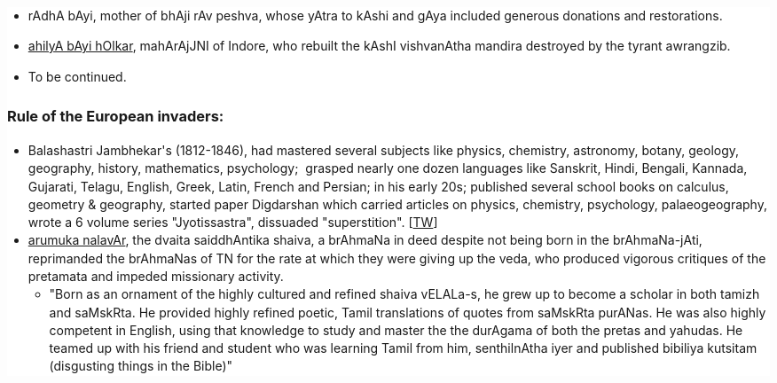 - rAdhA bAyi, mother of bhAji rAv peshva, whose yAtra to kAshi and gAya included generous donations and restorations.  

- [ahilyA bAyi hOlkar](http://en.wikipedia.org/wiki/Ahilya_Bai_Holkar), mahArAjJNI of Indore, who rebuilt the kAshI vishvanAtha mandira destroyed by the tyrant awrangzib.  

- To be continued.

### Rule of the European invaders:

- Balashastri Jambhekar's (1812-1846), had mastered several subjects like physics, chemistry, astronomy, botany, geology, geography, history, mathematics, psychology;  grasped nearly one dozen languages like Sanskrit, Hindi, Bengali, Kannada, Gujarati, Telagu, English, Greek, Latin, French and Persian; in his early 20s; published several school books on calculus, geometry & geography, started paper Digdarshan which carried articles on physics, chemistry, psychology, palaeogeography, wrote a 6 volume series "Jyotissastra", dissuaded "superstition". \[[TW](https://mobile.twitter.com/ColonelGerard/status/807703284395884544)\]
- [arumuka nalavAr](http://en.wikipedia.org/wiki/Arumuka_Navalar), the dvaita saiddhAntika shaiva, a brAhmaNa in deed despite not being born in the brAhmaNa-jAti, reprimanded the brAhmaNas of TN for the rate at which they were giving up the veda, who produced vigorous critiques of the pretamata and impeded missionary activity.
    - "Born as an ornament of the highly cultured and refined shaiva vELALa-s, he grew up to become a scholar in both tamizh and saMskRta. He provided highly refined poetic, Tamil translations of quotes from saMskRta purANas. He was also highly competent in English, using that knowledge to study and master the the durAgama of both the pretas and yahudas. He teamed up with his friend and student who was learning Tamil from him, senthilnAtha iyer and published bibiliya kutsitam (disgusting things in the Bible)"
